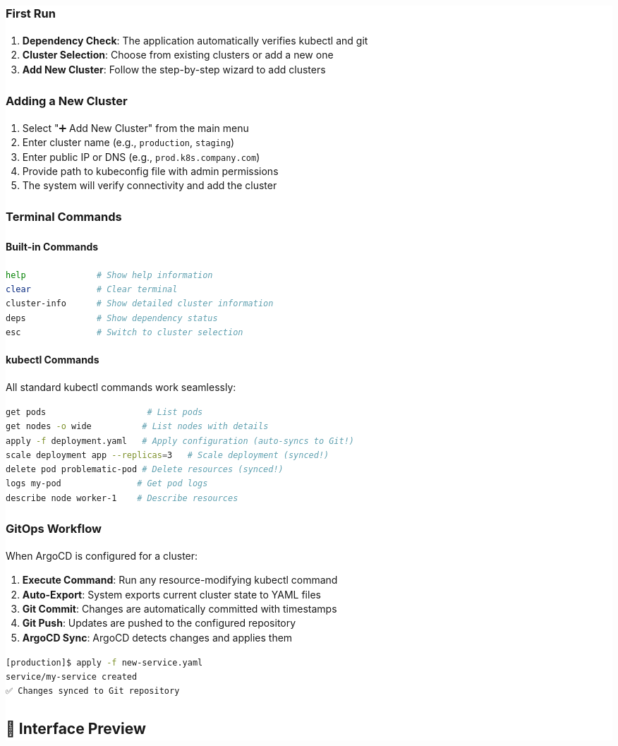 ### First Run
1. **Dependency Check**: The application automatically verifies kubectl and git
2. **Cluster Selection**: Choose from existing clusters or add a new one
3. **Add New Cluster**: Follow the step-by-step wizard to add clusters

### Adding a New Cluster
1. Select "➕ Add New Cluster" from the main menu
2. Enter cluster name (e.g., `production`, `staging`)
3. Enter public IP or DNS (e.g., `prod.k8s.company.com`)
4. Provide path to kubeconfig file with admin permissions
5. The system will verify connectivity and add the cluster

### Terminal Commands

#### Built-in Commands
```bash
help              # Show help information
clear             # Clear terminal
cluster-info      # Show detailed cluster information  
deps              # Show dependency status
esc               # Switch to cluster selection
```

#### kubectl Commands
All standard kubectl commands work seamlessly:
```bash
get pods                    # List pods
get nodes -o wide          # List nodes with details
apply -f deployment.yaml   # Apply configuration (auto-syncs to Git!)
scale deployment app --replicas=3   # Scale deployment (synced!)
delete pod problematic-pod # Delete resources (synced!)
logs my-pod               # Get pod logs
describe node worker-1    # Describe resources
```

### GitOps Workflow

When ArgoCD is configured for a cluster:

1. **Execute Command**: Run any resource-modifying kubectl command
2. **Auto-Export**: System exports current cluster state to YAML files
3. **Git Commit**: Changes are automatically committed with timestamps
4. **Git Push**: Updates are pushed to the configured repository
5. **ArgoCD Sync**: ArgoCD detects changes and applies them

```bash
[production]$ apply -f new-service.yaml
service/my-service created
✅ Changes synced to Git repository
```

## 🎨 Interface Preview
